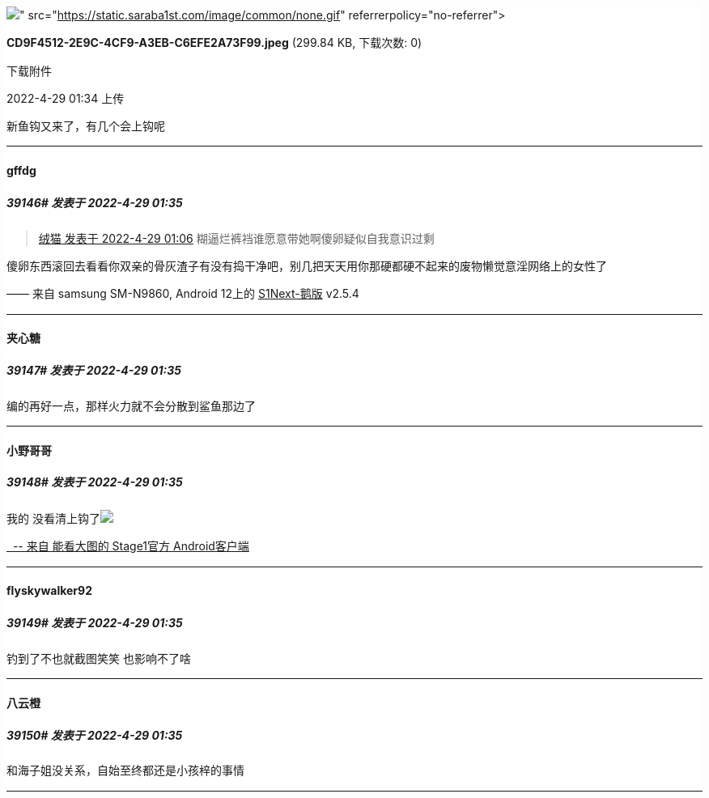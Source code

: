 <img src="https://img.saraba1st.com/forum/202204/29/013412jaciqrcy0kuicmuc.jpeg" referrerpolicy="no-referrer">" src="https://static.saraba1st.com/image/common/none.gif" referrerpolicy="no-referrer">

<strong>CD9F4512-2E9C-4CF9-A3EB-C6EFE2A73F99.jpeg</strong> (299.84 KB, 下载次数: 0)

下载附件

2022-4-29 01:34 上传

新鱼钩又来了，有几个会上钩呢

*****

####  gffdg  
##### 39146#       发表于 2022-4-29 01:35

<blockquote><a href="httphttps://bbs.saraba1st.com/2b/forum.php?mod=redirect&amp;goto=findpost&amp;pid=55626516&amp;ptid=2040827" target="_blank">绒猫 发表于 2022-4-29 01:06</a>
糊逼烂裤裆谁愿意带她啊傻卵疑似自我意识过剩</blockquote>
傻卵东西滚回去看看你双亲的骨灰渣子有没有捣干净吧，别几把天天用你那硬都硬不起来的废物懒觉意淫网络上的女性了

—— 来自 samsung SM-N9860, Android 12上的 [S1Next-鹅版](https://github.com/ykrank/S1-Next/releases) v2.5.4

*****

####  夹心糖  
##### 39147#       发表于 2022-4-29 01:35

编的再好一点，那样火力就不会分散到鲨鱼那边了

*****

####  小野哥哥  
##### 39148#       发表于 2022-4-29 01:35

我的 没看清上钩了<img src="https://static.saraba1st.com/image/smiley/face2017/019.png" referrerpolicy="no-referrer">

[  -- 来自 能看大图的 Stage1官方 Android客户端](https://www.coolapk.com/apk/140634)

*****

####  flyskywalker92  
##### 39149#       发表于 2022-4-29 01:35

钓到了不也就截图笑笑 也影响不了啥

*****

####  八云橙  
##### 39150#       发表于 2022-4-29 01:35

和海子姐没关系，自始至终都还是小孩梓的事情



*****
